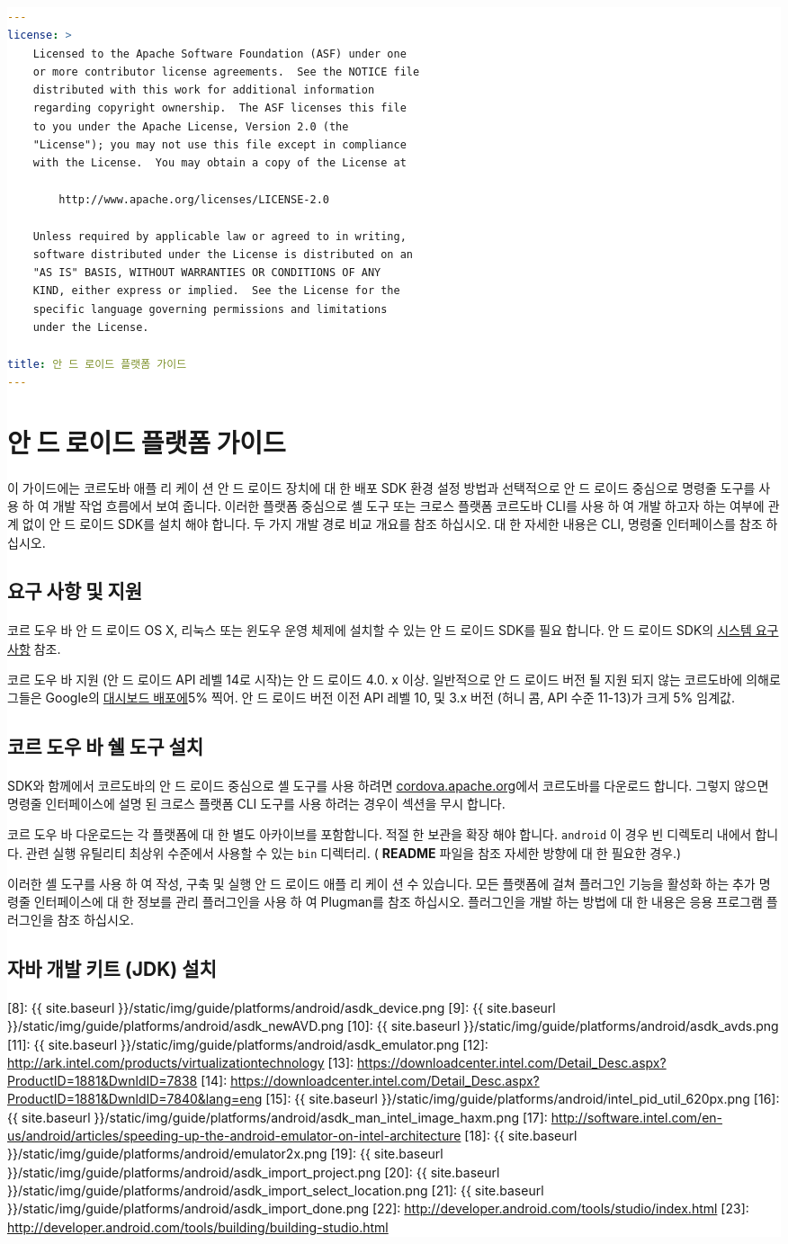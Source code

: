 ```yaml
---
license: >
    Licensed to the Apache Software Foundation (ASF) under one
    or more contributor license agreements.  See the NOTICE file
    distributed with this work for additional information
    regarding copyright ownership.  The ASF licenses this file
    to you under the Apache License, Version 2.0 (the
    "License"); you may not use this file except in compliance
    with the License.  You may obtain a copy of the License at

        http://www.apache.org/licenses/LICENSE-2.0

    Unless required by applicable law or agreed to in writing,
    software distributed under the License is distributed on an
    "AS IS" BASIS, WITHOUT WARRANTIES OR CONDITIONS OF ANY
    KIND, either express or implied.  See the License for the
    specific language governing permissions and limitations
    under the License.

title: 안 드 로이드 플랫폼 가이드
---
```


# 안 드 로이드 플랫폼 가이드

이 가이드에는 코르도바 애플 리 케이 션 안 드 로이드 장치에 대 한 배포 SDK 환경 설정 방법과 선택적으로 안 드 로이드 중심으로 명령줄 도구를 사용 하 여 개발 작업 흐름에서 보여 줍니다. 이러한 플랫폼 중심으로 셸 도구 또는 크로스 플랫폼 코르도바 CLI를 사용 하 여 개발 하고자 하는 여부에 관계 없이 안 드 로이드 SDK를 설치 해야 합니다. 두 가지 개발 경로 비교 개요를 참조 하십시오. 대 한 자세한 내용은 CLI, 명령줄 인터페이스를 참조 하십시오.

## 요구 사항 및 지원

코르 도우 바 안 드 로이드 OS X, 리눅스 또는 윈도우 운영 체제에 설치할 수 있는 안 드 로이드 SDK를 필요 합니다. 안 드 로이드 SDK의 [시스템 요구 사항][1] 참조.

 [1]: http://developer.android.com/sdk/index.html#Requirements

코르 도우 바 지원 (안 드 로이드 API 레벨 14로 시작)는 안 드 로이드 4.0. x 이상. 일반적으로 안 드 로이드 버전 될 지원 되지 않는 코르도바에 의해로 그들은 Google의 [대시보드 배포에][2]5% 찍어. 안 드 로이드 버전 이전 API 레벨 10, 및 3.x 버전 (허니 콤, API 수준 11-13)가 크게 5% 임계값.

 [2]: http://developer.android.com/about/dashboards/index.html

## 코르 도우 바 쉘 도구 설치

SDK와 함께에서 코르도바의 안 드 로이드 중심으로 셸 도구를 사용 하려면 [cordova.apache.org][3]에서 코르도바를 다운로드 합니다. 그렇지 않으면 명령줄 인터페이스에 설명 된 크로스 플랫폼 CLI 도구를 사용 하려는 경우이 섹션을 무시 합니다.

 [3]: http://cordova.apache.org

코르 도우 바 다운로드는 각 플랫폼에 대 한 별도 아카이브를 포함합니다. 적절 한 보관을 확장 해야 합니다. `android` 이 경우 빈 디렉토리 내에서 합니다. 관련 실행 유틸리티 최상위 수준에서 사용할 수 있는 `bin` 디렉터리. ( **README** 파일을 참조 자세한 방향에 대 한 필요한 경우.)

이러한 셸 도구를 사용 하 여 작성, 구축 및 실행 안 드 로이드 애플 리 케이 션 수 있습니다. 모든 플랫폼에 걸쳐 플러그인 기능을 활성화 하는 추가 명령줄 인터페이스에 대 한 정보를 관리 플러그인을 사용 하 여 Plugman를 참조 하십시오. 플러그인을 개발 하는 방법에 대 한 내용은 응용 프로그램 플러그인을 참조 하십시오.

## 자바 개발 키트 (JDK) 설치


 [4]: http://www.oracle.com/technetwork/java/javase/downloads/jdk7-downloads-1880260.html
 [5]: http://developer.android.com/sdk/installing/index.html?pkg=studio
 [6]: http://developer.android.com/sdk/installing/index.html?pkg=tools
 [7]: http://developer.android.com/sdk/installing/adding-packages.html
 [8]: {{ site.baseurl }}/static/img/guide/platforms/android/asdk_device.png
 [9]: {{ site.baseurl }}/static/img/guide/platforms/android/asdk_newAVD.png
 [10]: {{ site.baseurl }}/static/img/guide/platforms/android/asdk_avds.png
 [11]: {{ site.baseurl }}/static/img/guide/platforms/android/asdk_emulator.png
 [12]: http://ark.intel.com/products/virtualizationtechnology
 [13]: https://downloadcenter.intel.com/Detail_Desc.aspx?ProductID=1881&DwnldID=7838
 [14]: https://downloadcenter.intel.com/Detail_Desc.aspx?ProductID=1881&DwnldID=7840&lang=eng
 [15]: {{ site.baseurl }}/static/img/guide/platforms/android/intel_pid_util_620px.png
 [16]: {{ site.baseurl }}/static/img/guide/platforms/android/asdk_man_intel_image_haxm.png
 [17]: http://software.intel.com/en-us/android/articles/speeding-up-the-android-emulator-on-intel-architecture
 [18]: {{ site.baseurl }}/static/img/guide/platforms/android/emulator2x.png
 [19]: {{ site.baseurl }}/static/img/guide/platforms/android/asdk_import_project.png
 [20]: {{ site.baseurl }}/static/img/guide/platforms/android/asdk_import_select_location.png
 [21]: {{ site.baseurl }}/static/img/guide/platforms/android/asdk_import_done.png
 [22]: http://developer.android.com/tools/studio/index.html
 [23]: http://developer.android.com/tools/building/building-studio.html